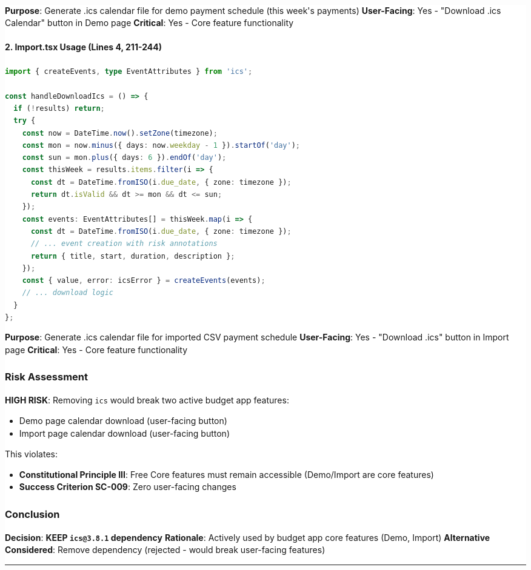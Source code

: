 ```typescript
```

**Purpose**: Generate .ics calendar file for demo payment schedule (this week's payments)
**User-Facing**: Yes - "Download .ics Calendar" button in Demo page
**Critical**: Yes - Core feature functionality

#### 2. Import.tsx Usage (Lines 4, 211-244)
```typescript
import { createEvents, type EventAttributes } from 'ics';

const handleDownloadIcs = () => {
  if (!results) return;
  try {
    const now = DateTime.now().setZone(timezone);
    const mon = now.minus({ days: now.weekday - 1 }).startOf('day');
    const sun = mon.plus({ days: 6 }).endOf('day');
    const thisWeek = results.items.filter(i => {
      const dt = DateTime.fromISO(i.due_date, { zone: timezone });
      return dt.isValid && dt >= mon && dt <= sun;
    });
    const events: EventAttributes[] = thisWeek.map(i => {
      const dt = DateTime.fromISO(i.due_date, { zone: timezone });
      // ... event creation with risk annotations
      return { title, start, duration, description };
    });
    const { value, error: icsError } = createEvents(events);
    // ... download logic
  }
};
```

**Purpose**: Generate .ics calendar file for imported CSV payment schedule
**User-Facing**: Yes - "Download .ics" button in Import page
**Critical**: Yes - Core feature functionality

### Risk Assessment

**HIGH RISK**: Removing `ics` would break two active budget app features:
- Demo page calendar download (user-facing button)
- Import page calendar download (user-facing button)

This violates:
- **Constitutional Principle III**: Free Core features must remain accessible (Demo/Import are core features)
- **Success Criterion SC-009**: Zero user-facing changes

### Conclusion

**Decision**: **KEEP `ics@3.8.1` dependency**
**Rationale**: Actively used by budget app core features (Demo, Import)
**Alternative Considered**: Remove dependency (rejected - would break user-facing features)

---
